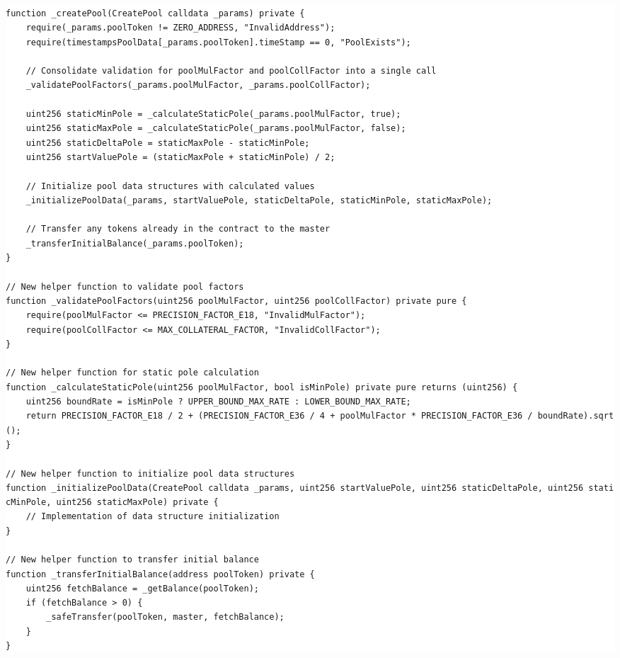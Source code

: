 
```solidity
function _createPool(CreatePool calldata _params) private {
    require(_params.poolToken != ZERO_ADDRESS, "InvalidAddress");
    require(timestampsPoolData[_params.poolToken].timeStamp == 0, "PoolExists");

    // Consolidate validation for poolMulFactor and poolCollFactor into a single call
    _validatePoolFactors(_params.poolMulFactor, _params.poolCollFactor);

    uint256 staticMinPole = _calculateStaticPole(_params.poolMulFactor, true);
    uint256 staticMaxPole = _calculateStaticPole(_params.poolMulFactor, false);
    uint256 staticDeltaPole = staticMaxPole - staticMinPole;
    uint256 startValuePole = (staticMaxPole + staticMinPole) / 2;

    // Initialize pool data structures with calculated values
    _initializePoolData(_params, startValuePole, staticDeltaPole, staticMinPole, staticMaxPole);

    // Transfer any tokens already in the contract to the master
    _transferInitialBalance(_params.poolToken);
}

// New helper function to validate pool factors
function _validatePoolFactors(uint256 poolMulFactor, uint256 poolCollFactor) private pure {
    require(poolMulFactor <= PRECISION_FACTOR_E18, "InvalidMulFactor");
    require(poolCollFactor <= MAX_COLLATERAL_FACTOR, "InvalidCollFactor");
}

// New helper function for static pole calculation
function _calculateStaticPole(uint256 poolMulFactor, bool isMinPole) private pure returns (uint256) {
    uint256 boundRate = isMinPole ? UPPER_BOUND_MAX_RATE : LOWER_BOUND_MAX_RATE;
    return PRECISION_FACTOR_E18 / 2 + (PRECISION_FACTOR_E36 / 4 + poolMulFactor * PRECISION_FACTOR_E36 / boundRate).sqrt();
}

// New helper function to initialize pool data structures
function _initializePoolData(CreatePool calldata _params, uint256 startValuePole, uint256 staticDeltaPole, uint256 staticMinPole, uint256 staticMaxPole) private {
    // Implementation of data structure initialization
}

// New helper function to transfer initial balance
function _transferInitialBalance(address poolToken) private {
    uint256 fetchBalance = _getBalance(poolToken);
    if (fetchBalance > 0) {
        _safeTransfer(poolToken, master, fetchBalance);
    }
}
```




